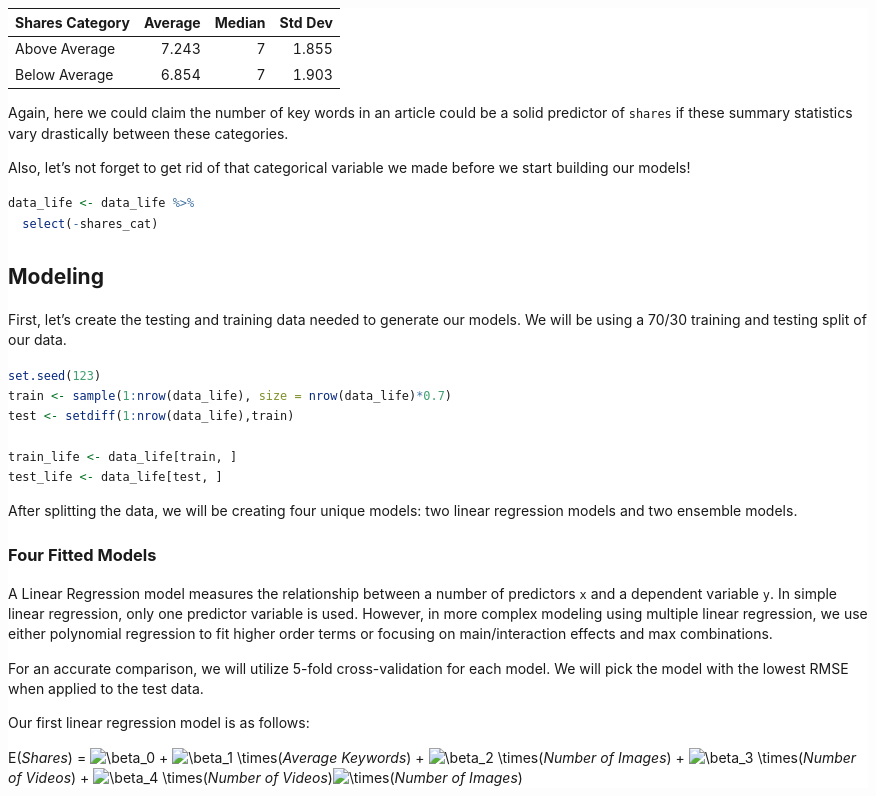 | Shares Category | Average | Median | Std Dev |
|:----------------|--------:|-------:|--------:|
| Above Average   |   7.243 |      7 |   1.855 |
| Below Average   |   6.854 |      7 |   1.903 |

Again, here we could claim the number of key words in an article could
be a solid predictor of `shares` if these summary statistics vary
drastically between these categories.

Also, let’s not forget to get rid of that categorical variable we made
before we start building our models!

``` r
data_life <- data_life %>%
  select(-shares_cat)
```

## Modeling

First, let’s create the testing and training data needed to generate our
models. We will be using a 70/30 training and testing split of our data.

``` r
set.seed(123)
train <- sample(1:nrow(data_life), size = nrow(data_life)*0.7)
test <- setdiff(1:nrow(data_life),train)

train_life <- data_life[train, ]
test_life <- data_life[test, ]
```

After splitting the data, we will be creating four unique models: two
linear regression models and two ensemble models.

### Four Fitted Models

A Linear Regression model measures the relationship between a number of
predictors `x` and a dependent variable `y`. In simple linear
regression, only one predictor variable is used. However, in more
complex modeling using multiple linear regression, we use either
polynomial regression to fit higher order terms or focusing on
main/interaction effects and max combinations.

For an accurate comparison, we will utilize 5-fold cross-validation for
each model. We will pick the model with the lowest RMSE when applied to
the test data.

Our first linear regression model is as follows:

E(*Shares*) =
![\\beta_0](https://latex.codecogs.com/png.image?%5Cdpi%7B110%7D&space;%5Cbg_white&space;%5Cbeta_0 "\beta_0") +
![\\beta_1 \\times](https://latex.codecogs.com/png.image?%5Cdpi%7B110%7D&space;%5Cbg_white&space;%5Cbeta_1%20%5Ctimes "\beta_1 \times")(*Average
Keywords*) +
![\\beta_2 \\times](https://latex.codecogs.com/png.image?%5Cdpi%7B110%7D&space;%5Cbg_white&space;%5Cbeta_2%20%5Ctimes "\beta_2 \times")(*Number
of Images*) +
![\\beta_3 \\times](https://latex.codecogs.com/png.image?%5Cdpi%7B110%7D&space;%5Cbg_white&space;%5Cbeta_3%20%5Ctimes "\beta_3 \times")(*Number
of Videos*) +
![\\beta_4 \\times](https://latex.codecogs.com/png.image?%5Cdpi%7B110%7D&space;%5Cbg_white&space;%5Cbeta_4%20%5Ctimes "\beta_4 \times")(*Number
of
Videos*)![\\times](https://latex.codecogs.com/png.image?%5Cdpi%7B110%7D&space;%5Cbg_white&space;%5Ctimes "\times")(*Number
of Images*)
